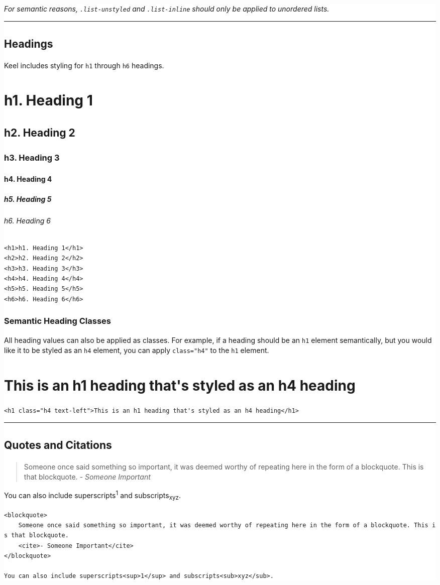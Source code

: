 *For semantic reasons, `.list-unstyled` and `.list-inline` should only be applied to unordered lists.*

<hr>


## Headings

Keel includes styling for `h1` through `h6` headings.

# h1. Heading 1

<h2>h2. Heading 2</h2>

### h3. Heading 3

#### h4. Heading 4

##### h5. Heading 5

###### h6. Heading 6


```markup
<h1>h1. Heading 1</h1>
<h2>h2. Heading 2</h2>
<h3>h3. Heading 3</h3>
<h4>h4. Heading 4</h4>
<h5>h5. Heading 5</h5>
<h6>h6. Heading 6</h6>
```

### Semantic Heading Classes

All heading values can also be applied as classes. For example, if a heading should be an `h1` element semantically, but you would like it to be styled as an `h4` element, you can apply `class="h4"` to the `h1` element.

<h1 class="h4 text-left">This is an h1 heading that's styled as an h4 heading</h1>

```markup
<h1 class="h4 text-left">This is an h1 heading that's styled as an h4 heading</h1>
```

<hr>


## Quotes and Citations

> Someone once said something so important, it was deemed worthy of repeating here in the form of a blockquote. This is that blockquote.
> <cite>- Someone Important</cite>

You can also include superscripts<sup>1</sup> and subscripts<sub>xyz</sub>.

```markup
<blockquote>
	Someone once said something so important, it was deemed worthy of repeating here in the form of a blockquote. This is that blockquote.
	<cite>- Someone Important</cite>
</blockquote>

You can also include superscripts<sup>1</sup> and subscripts<sub>xyz</sub>.
```
